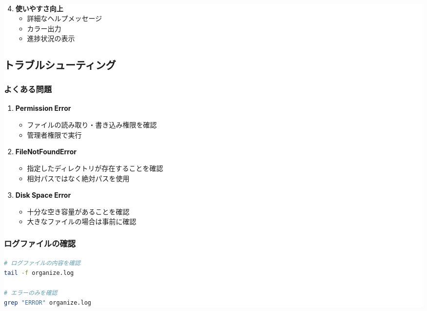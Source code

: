 4. **使いやすさ向上**
   - 詳細なヘルプメッセージ
   - カラー出力
   - 進捗状況の表示

## トラブルシューティング

### よくある問題

1. **Permission Error**
   - ファイルの読み取り・書き込み権限を確認
   - 管理者権限で実行

2. **FileNotFoundError**
   - 指定したディレクトリが存在することを確認
   - 相対パスではなく絶対パスを使用

3. **Disk Space Error**
   - 十分な空き容量があることを確認
   - 大きなファイルの場合は事前に確認

### ログファイルの確認

```bash
# ログファイルの内容を確認
tail -f organize.log

# エラーのみを確認
grep "ERROR" organize.log
```
